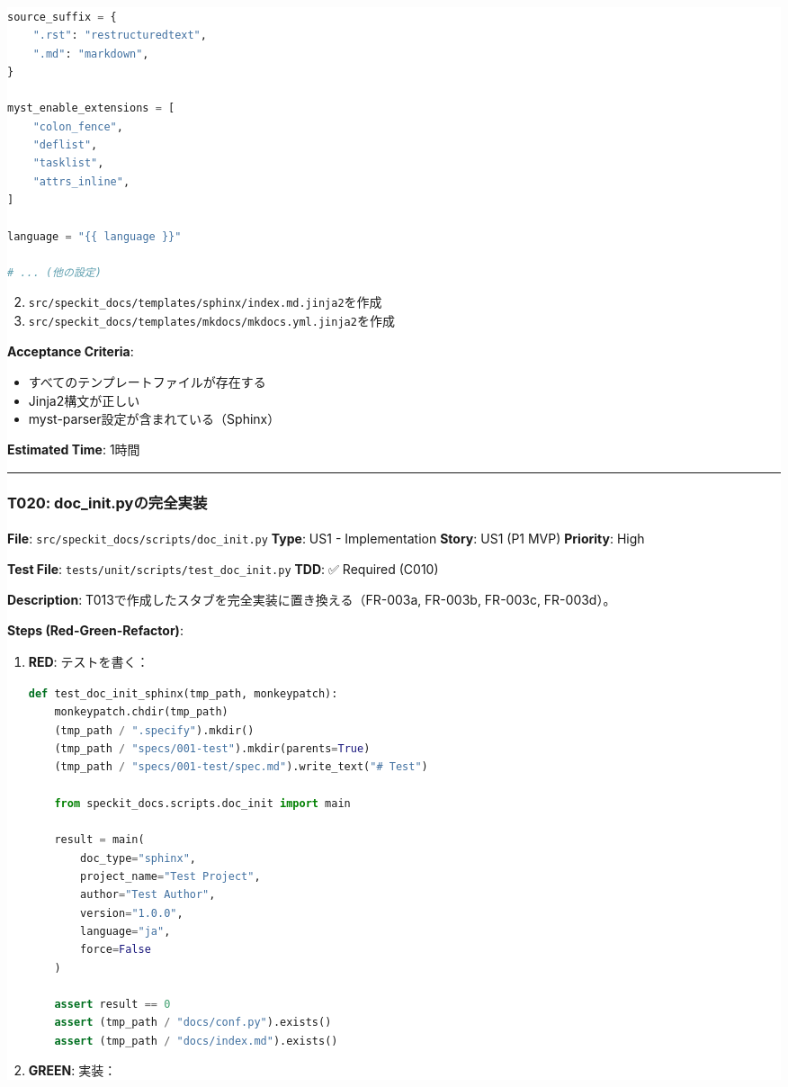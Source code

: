    ```python
   source_suffix = {
       ".rst": "restructuredtext",
       ".md": "markdown",
   }

   myst_enable_extensions = [
       "colon_fence",
       "deflist",
       "tasklist",
       "attrs_inline",
   ]

   language = "{{ language }}"

   # ... (他の設定)
   ```
2. `src/speckit_docs/templates/sphinx/index.md.jinja2`を作成
3. `src/speckit_docs/templates/mkdocs/mkdocs.yml.jinja2`を作成

**Acceptance Criteria**:
- すべてのテンプレートファイルが存在する
- Jinja2構文が正しい
- myst-parser設定が含まれている（Sphinx）

**Estimated Time**: 1時間

---

### T020: doc_init.pyの完全実装
**File**: `src/speckit_docs/scripts/doc_init.py`
**Type**: US1 - Implementation
**Story**: US1 (P1 MVP)
**Priority**: High

**Test File**: `tests/unit/scripts/test_doc_init.py`
**TDD**: ✅ Required (C010)

**Description**:
T013で作成したスタブを完全実装に置き換える（FR-003a, FR-003b, FR-003c, FR-003d）。

**Steps (Red-Green-Refactor)**:
1. **RED**: テストを書く：
   ```python
   def test_doc_init_sphinx(tmp_path, monkeypatch):
       monkeypatch.chdir(tmp_path)
       (tmp_path / ".specify").mkdir()
       (tmp_path / "specs/001-test").mkdir(parents=True)
       (tmp_path / "specs/001-test/spec.md").write_text("# Test")

       from speckit_docs.scripts.doc_init import main

       result = main(
           doc_type="sphinx",
           project_name="Test Project",
           author="Test Author",
           version="1.0.0",
           language="ja",
           force=False
       )

       assert result == 0
       assert (tmp_path / "docs/conf.py").exists()
       assert (tmp_path / "docs/index.md").exists()
   ```
2. **GREEN**: 実装：
   ```python
   ```